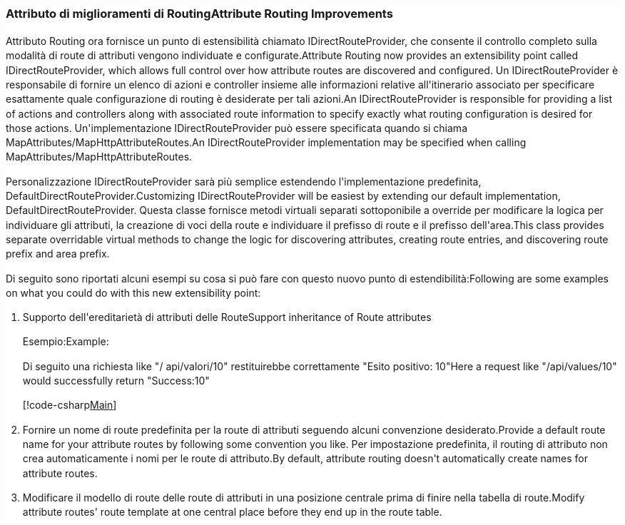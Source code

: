 <a id="ARI"></a>
### <a name="attribute-routing-improvements"></a><span data-ttu-id="f127d-145">Attributo di miglioramenti di Routing</span><span class="sxs-lookup"><span data-stu-id="f127d-145">Attribute Routing Improvements</span></span>

<span data-ttu-id="f127d-146">Attributo Routing ora fornisce un punto di estensibilità chiamato IDirectRouteProvider, che consente il controllo completo sulla modalità di route di attributi vengono individuate e configurate.</span><span class="sxs-lookup"><span data-stu-id="f127d-146">Attribute Routing now provides an extensibility point called IDirectRouteProvider, which allows full control over how attribute routes are discovered and configured.</span></span> <span data-ttu-id="f127d-147">Un IDirectRouteProvider è responsabile di fornire un elenco di azioni e controller insieme alle informazioni relative all'itinerario associato per specificare esattamente quale configurazione di routing è desiderate per tali azioni.</span><span class="sxs-lookup"><span data-stu-id="f127d-147">An IDirectRouteProvider is responsible for providing a list of actions and controllers along with associated route information to specify exactly what routing configuration is desired for those actions.</span></span> <span data-ttu-id="f127d-148">Un'implementazione IDirectRouteProvider può essere specificata quando si chiama MapAttributes/MapHttpAttributeRoutes.</span><span class="sxs-lookup"><span data-stu-id="f127d-148">An IDirectRouteProvider implementation may be specified when calling MapAttributes/MapHttpAttributeRoutes.</span></span>

<span data-ttu-id="f127d-149">Personalizzazione IDirectRouteProvider sarà più semplice estendendo l'implementazione predefinita, DefaultDirectRouteProvider.</span><span class="sxs-lookup"><span data-stu-id="f127d-149">Customizing IDirectRouteProvider will be easiest by extending our default implementation, DefaultDirectRouteProvider.</span></span> <span data-ttu-id="f127d-150">Questa classe fornisce metodi virtuali separati sottoponibile a override per modificare la logica per individuare gli attributi, la creazione di voci della route e individuare il prefisso di route e il prefisso dell'area.</span><span class="sxs-lookup"><span data-stu-id="f127d-150">This class provides separate overridable virtual methods to change the logic for discovering attributes, creating route entries, and discovering route prefix and area prefix.</span></span>

<span data-ttu-id="f127d-151">Di seguito sono riportati alcuni esempi su cosa si può fare con questo nuovo punto di estendibilità:</span><span class="sxs-lookup"><span data-stu-id="f127d-151">Following are some examples on what you could do with this new extensibility point:</span></span>

1. <span data-ttu-id="f127d-152">Supporto dell'ereditarietà di attributi delle Route</span><span class="sxs-lookup"><span data-stu-id="f127d-152">Support inheritance of Route attributes</span></span>

    <span data-ttu-id="f127d-153">Esempio:</span><span class="sxs-lookup"><span data-stu-id="f127d-153">Example:</span></span>

    <span data-ttu-id="f127d-154">Di seguito una richiesta like "/ api/valori/10" restituirebbe correttamente "Esito positivo: 10"</span><span class="sxs-lookup"><span data-stu-id="f127d-154">Here a request like "/api/values/10" would successfully return "Success:10"</span></span>

    [!code-csharp[Main](whats-new-in-aspnet-web-api-22/samples/sample2.cs)]
2. <span data-ttu-id="f127d-155">Fornire un nome di route predefinita per la route di attributi seguendo alcuni convenzione desiderato.</span><span class="sxs-lookup"><span data-stu-id="f127d-155">Provide a default route name for your attribute routes by following some convention you like.</span></span> <span data-ttu-id="f127d-156">Per impostazione predefinita, il routing di attributo non crea automaticamente i nomi per le route di attributo.</span><span class="sxs-lookup"><span data-stu-id="f127d-156">By default, attribute routing doesn't automatically create names for attribute routes.</span></span>
3. <span data-ttu-id="f127d-157">Modificare il modello di route delle route di attributi in una posizione centrale prima di finire nella tabella di route.</span><span class="sxs-lookup"><span data-stu-id="f127d-157">Modify attribute routes' route template at one central place before they end up in the route table.</span></span>
